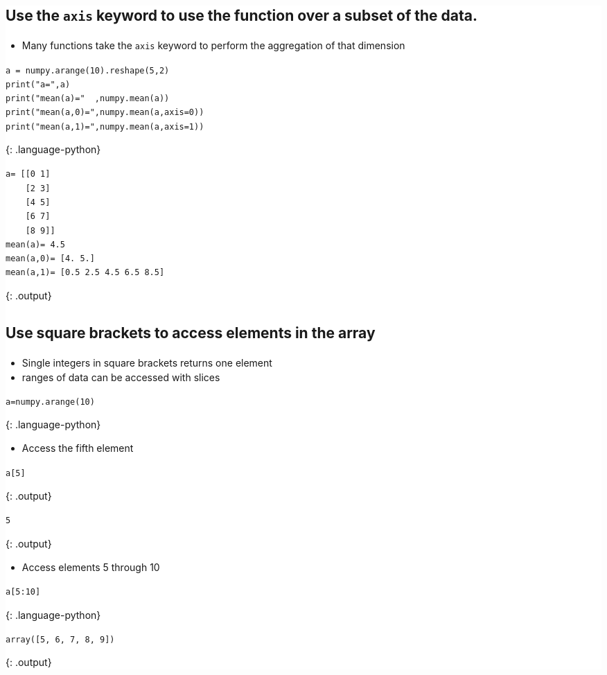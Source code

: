 ## Use the `axis` keyword to use the function over a subset of the data.
* Many functions take the `axis` keyword to perform the aggregation of that dimension


~~~
a = numpy.arange(10).reshape(5,2)
print("a=",a)
print("mean(a)="  ,numpy.mean(a))
print("mean(a,0)=",numpy.mean(a,axis=0))
print("mean(a,1)=",numpy.mean(a,axis=1))
~~~
{: .language-python}

~~~
a= [[0 1]
    [2 3]
    [4 5]
    [6 7]
    [8 9]]
mean(a)= 4.5
mean(a,0)= [4. 5.]
mean(a,1)= [0.5 2.5 4.5 6.5 8.5]
~~~
{: .output}


## Use square brackets to access elements in the array
* Single integers in square brackets returns one element
* ranges of data can be accessed with slices


~~~
a=numpy.arange(10)
~~~
{: .language-python}

* Access the fifth element

~~~
a[5]
~~~
{: .output}
~~~
5
~~~
{: .output}

* Access elements 5 through 10

~~~
a[5:10]
~~~
{: .language-python}

~~~
array([5, 6, 7, 8, 9])
~~~
{: .output}
